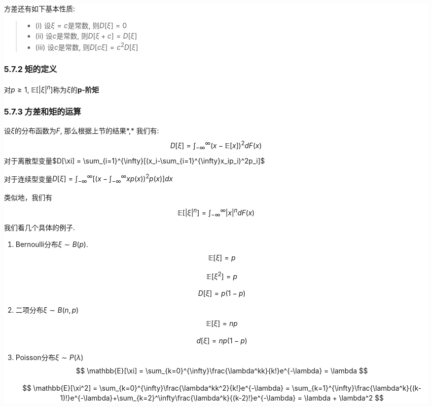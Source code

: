 方差还有如下基本性质:

> - (i) 设$\xi = c$是常数, 则$D[\xi] = 0$
> - (ii) 设$c$是常数, 则$D[\xi + c] = D[\xi]$
> - (iii) 设$c$是常数, 则$D[c\xi] = c^2D[\xi]$

### 5.7.2 矩的定义

对$p \geqslant 1$, $\mathbb{E}[\lvert\xi\rvert^n]$称为$\xi$的**p-阶矩**



### 5.7.3 方差和矩的运算

设$\xi$的分布函数为$F$, 那么根据上节的结果*,* 我们有:
$$
D[\xi] = \int_{-\infty}^{\infty}(x-\mathbb{E}[x])^2dF(x)
$$
对于离散型变量$D[\xi] = \sum_{i=1}^{\infty}[(x_i-\sum_{i=1}^{\infty}x_ip_i)^2p_i]$

对于连续型变量$D[\xi] = \int_{-\infty}^{\infty}[(x-\int_{-\infty}^{\infty}xp(x))^2p(x)]dx$



类似地，我们有
$$
\mathbb{E}[\lvert\xi\rvert^n] = \int_{-\infty}^{\infty}\lvert x\rvert^ndF(x)
$$
我们看几个具体的例子.

1. Bernoulli分布$\xi \sim B(p)$.
   $$
   \mathbb{E}[\xi] = p
   $$
   
   $$
   \mathbb{E}[\xi^2] = p 
   $$
   
   $$
   D[\xi] = p(1-p)
   $$
   
2. 二项分布$\xi \sim B(n,p)$
   $$
   \mathbb{E}[\xi] = np
   $$

   $$
   d[\xi] = np(1-p)
   $$

3. Poisson分布$\xi \sim P(\lambda)$
   $$
   \mathbb{E}[\xi] = \sum_{k=0}^{\infty}\frac{\lambda^kk}{k!}e^{-\lambda} = \lambda
   $$

   $$
   \mathbb{E}[\xi^2] = \sum_{k=0}^{\infty}\frac{\lambda^kk^2}{k!}e^{-\lambda} = \sum_{k=1}^{\infty}\frac{\lambda^k}{(k-1)!}e^{-\lambda}+\sum_{k=2}^\infty\frac{\lambda^k}{(k-2)!}e^{-\lambda} = \lambda + \lambda^2
   $$
